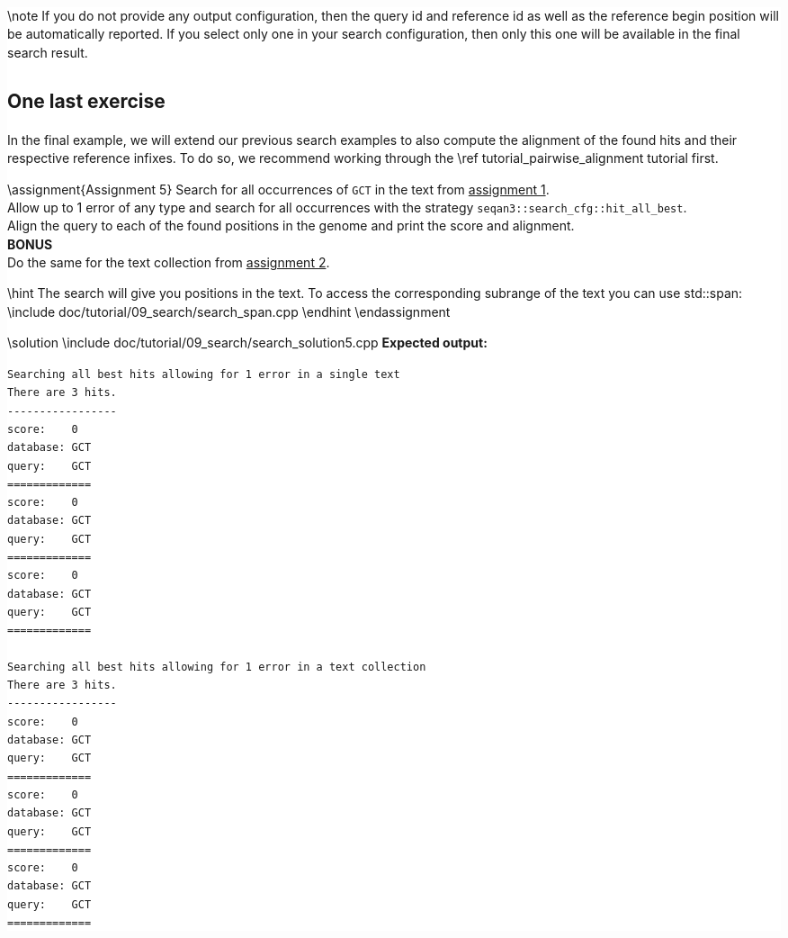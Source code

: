\note If you do not provide any output configuration, then the query id and reference id as well as the
      reference begin position will be automatically reported. If you select only one in your search configuration, then only this one
      will be available in the final search result.

## One last exercise

In the final example, we will extend our previous search examples to also compute the alignment of the found hits and their
respective reference infixes. To do so, we recommend working through the \ref tutorial_pairwise_alignment tutorial
first.

\assignment{Assignment 5}
Search for all occurrences of `GCT` in the text from [assignment 1](#assignment_create_index).<br>
Allow up to 1 error of any type and search for all occurrences with the strategy `seqan3::search_cfg::hit_all_best`.<br>
Align the query to each of the found positions in the genome and print the score and alignment.<br>
**BONUS**<br>
Do the same for the text collection from [assignment 2](#assignment_exact_search).

\hint
The search will give you positions in the text. To access the corresponding subrange of the text you can use
std::span:
\include doc/tutorial/09_search/search_span.cpp
\endhint
\endassignment

\solution
\include doc/tutorial/09_search/search_solution5.cpp
**Expected output:**
```console
Searching all best hits allowing for 1 error in a single text
There are 3 hits.
-----------------
score:    0
database: GCT
query:    GCT
=============
score:    0
database: GCT
query:    GCT
=============
score:    0
database: GCT
query:    GCT
=============

Searching all best hits allowing for 1 error in a text collection
There are 3 hits.
-----------------
score:    0
database: GCT
query:    GCT
=============
score:    0
database: GCT
query:    GCT
=============
score:    0
database: GCT
query:    GCT
=============
```